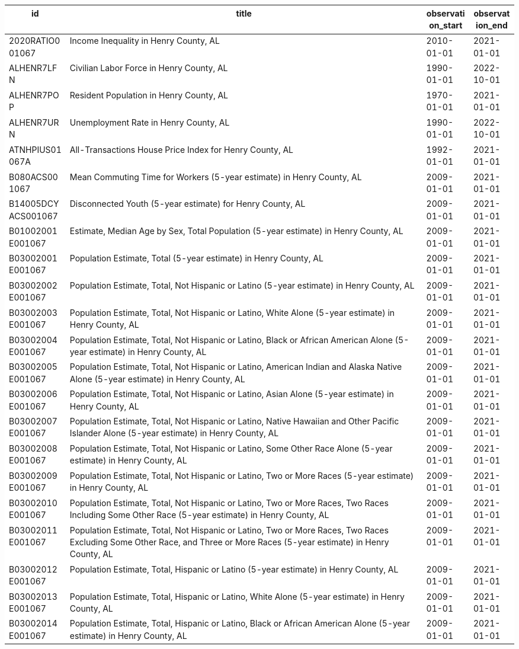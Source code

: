 | id                        | title                                                                                                                                                                     | observation_start   | observation_end   |
|---------------------------|---------------------------------------------------------------------------------------------------------------------------------------------------------------------------|---------------------|-------------------|
| 2020RATIO001067           | Income Inequality in Henry County, AL                                                                                                                                     | 2010-01-01          | 2021-01-01        |
| ALHENR7LFN                | Civilian Labor Force in Henry County, AL                                                                                                                                  | 1990-01-01          | 2022-10-01        |
| ALHENR7POP                | Resident Population in Henry County, AL                                                                                                                                   | 1970-01-01          | 2021-01-01        |
| ALHENR7URN                | Unemployment Rate in Henry County, AL                                                                                                                                     | 1990-01-01          | 2022-10-01        |
| ATNHPIUS01067A            | All-Transactions House Price Index for Henry County, AL                                                                                                                   | 1992-01-01          | 2021-01-01        |
| B080ACS001067             | Mean Commuting Time for Workers (5-year estimate) in Henry County, AL                                                                                                     | 2009-01-01          | 2021-01-01        |
| B14005DCYACS001067        | Disconnected Youth (5-year estimate) for Henry County, AL                                                                                                                 | 2009-01-01          | 2021-01-01        |
| B01002001E001067          | Estimate, Median Age by Sex, Total Population (5-year estimate) in Henry County, AL                                                                                       | 2009-01-01          | 2021-01-01        |
| B03002001E001067          | Population Estimate, Total (5-year estimate) in Henry County, AL                                                                                                          | 2009-01-01          | 2021-01-01        |
| B03002002E001067          | Population Estimate, Total, Not Hispanic or Latino (5-year estimate) in Henry County, AL                                                                                  | 2009-01-01          | 2021-01-01        |
| B03002003E001067          | Population Estimate, Total, Not Hispanic or Latino, White Alone (5-year estimate) in Henry County, AL                                                                     | 2009-01-01          | 2021-01-01        |
| B03002004E001067          | Population Estimate, Total, Not Hispanic or Latino, Black or African American Alone (5-year estimate) in Henry County, AL                                                 | 2009-01-01          | 2021-01-01        |
| B03002005E001067          | Population Estimate, Total, Not Hispanic or Latino, American Indian and Alaska Native Alone (5-year estimate) in Henry County, AL                                         | 2009-01-01          | 2021-01-01        |
| B03002006E001067          | Population Estimate, Total, Not Hispanic or Latino, Asian Alone (5-year estimate) in Henry County, AL                                                                     | 2009-01-01          | 2021-01-01        |
| B03002007E001067          | Population Estimate, Total, Not Hispanic or Latino, Native Hawaiian and Other Pacific Islander Alone (5-year estimate) in Henry County, AL                                | 2009-01-01          | 2021-01-01        |
| B03002008E001067          | Population Estimate, Total, Not Hispanic or Latino, Some Other Race Alone (5-year estimate) in Henry County, AL                                                           | 2009-01-01          | 2021-01-01        |
| B03002009E001067          | Population Estimate, Total, Not Hispanic or Latino, Two or More Races (5-year estimate) in Henry County, AL                                                               | 2009-01-01          | 2021-01-01        |
| B03002010E001067          | Population Estimate, Total, Not Hispanic or Latino, Two or More Races, Two Races Including Some Other Race (5-year estimate) in Henry County, AL                          | 2009-01-01          | 2021-01-01        |
| B03002011E001067          | Population Estimate, Total, Not Hispanic or Latino, Two or More Races, Two Races Excluding Some Other Race, and Three or More Races (5-year estimate) in Henry County, AL | 2009-01-01          | 2021-01-01        |
| B03002012E001067          | Population Estimate, Total, Hispanic or Latino (5-year estimate) in Henry County, AL                                                                                      | 2009-01-01          | 2021-01-01        |
| B03002013E001067          | Population Estimate, Total, Hispanic or Latino, White Alone (5-year estimate) in Henry County, AL                                                                         | 2009-01-01          | 2021-01-01        |
| B03002014E001067          | Population Estimate, Total, Hispanic or Latino, Black or African American Alone (5-year estimate) in Henry County, AL                                                     | 2009-01-01          | 2021-01-01        |